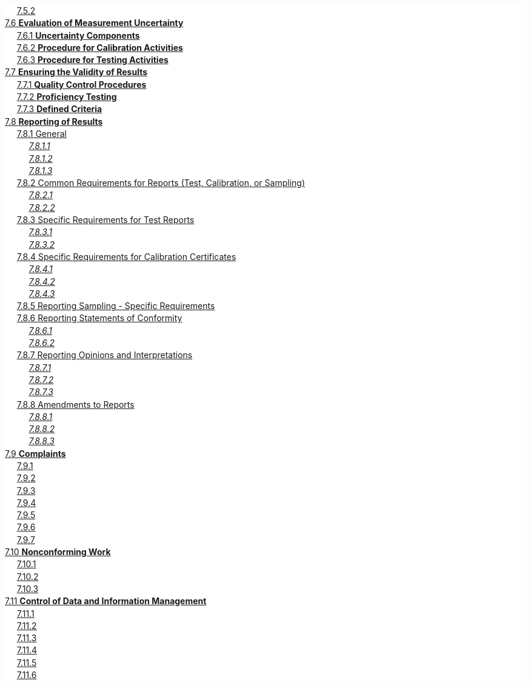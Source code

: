   &nbsp;&nbsp;&nbsp;&nbsp;&nbsp;[7.5.2](#section-73)  
  [7.6 **Evaluation of Measurement Uncertainty**](#evaluation-of-measurement-uncertainty)  
  &nbsp;&nbsp;&nbsp;&nbsp;&nbsp;[7.6.1 **Uncertainty Components**](#uncertainty-components)  
  &nbsp;&nbsp;&nbsp;&nbsp;&nbsp;[7.6.2 **Procedure for Calibration Activities**](#procedure-for-calibration-activities)  
  &nbsp;&nbsp;&nbsp;&nbsp;&nbsp;[7.6.3 **Procedure for Testing Activities**](#procedure-for-testing-activities)  
  [7.7 **Ensuring the Validity of Results**](#ensuring-the-validity-of-results)  
  &nbsp;&nbsp;&nbsp;&nbsp;&nbsp;[7.7.1 **Quality Control Procedures**](#quality-control-procedures)  
  &nbsp;&nbsp;&nbsp;&nbsp;&nbsp;[7.7.2 **Proficiency Testing**](#proficiency-testing)  
  &nbsp;&nbsp;&nbsp;&nbsp;&nbsp;[7.7.3 **Defined Criteria**](#defined-criteria)  
  [7.8 **Reporting of Results**](#reporting-of-results)  
  &nbsp;&nbsp;&nbsp;&nbsp;&nbsp;[7.8.1 General](#general-1)  
  &nbsp;&nbsp;&nbsp;&nbsp;&nbsp;&nbsp;&nbsp;&nbsp;&nbsp;&nbsp;[*7.8.1.1*](#section-80)  
  &nbsp;&nbsp;&nbsp;&nbsp;&nbsp;&nbsp;&nbsp;&nbsp;&nbsp;&nbsp;[*7.8.1.2*](#section-81)  
  &nbsp;&nbsp;&nbsp;&nbsp;&nbsp;&nbsp;&nbsp;&nbsp;&nbsp;&nbsp;[*7.8.1.3*](#section-82)  
  &nbsp;&nbsp;&nbsp;&nbsp;&nbsp;[7.8.2 Common Requirements for Reports (Test, Calibration, or Sampling)](#common-requirements-for-reports-test-calibration-or-sampling)  
  &nbsp;&nbsp;&nbsp;&nbsp;&nbsp;&nbsp;&nbsp;&nbsp;&nbsp;&nbsp;[*7.8.2.1*](#section-83)  
  &nbsp;&nbsp;&nbsp;&nbsp;&nbsp;&nbsp;&nbsp;&nbsp;&nbsp;&nbsp;[*7.8.2.2*](#section-84)  
  &nbsp;&nbsp;&nbsp;&nbsp;&nbsp;[7.8.3 Specific Requirements for Test Reports](#specific-requirements-for-test-reports)  
  &nbsp;&nbsp;&nbsp;&nbsp;&nbsp;&nbsp;&nbsp;&nbsp;&nbsp;&nbsp;[*7.8.3.1*](#section-85)  
  &nbsp;&nbsp;&nbsp;&nbsp;&nbsp;&nbsp;&nbsp;&nbsp;&nbsp;&nbsp;[*7.8.3.2*](#section-86)  
  &nbsp;&nbsp;&nbsp;&nbsp;&nbsp;[7.8.4 Specific Requirements for Calibration Certificates](#specific-requirements-for-calibration-certificates)  
  &nbsp;&nbsp;&nbsp;&nbsp;&nbsp;&nbsp;&nbsp;&nbsp;&nbsp;&nbsp;[*7.8.4.1*](#section-87)  
  &nbsp;&nbsp;&nbsp;&nbsp;&nbsp;&nbsp;&nbsp;&nbsp;&nbsp;&nbsp;[*7.8.4.2*](#section-88)  
  &nbsp;&nbsp;&nbsp;&nbsp;&nbsp;&nbsp;&nbsp;&nbsp;&nbsp;&nbsp;[*7.8.4.3*](#section-89)  
  &nbsp;&nbsp;&nbsp;&nbsp;&nbsp;[7.8.5 Reporting Sampling - Specific Requirements](#reporting-sampling-specific-requirements)  
  &nbsp;&nbsp;&nbsp;&nbsp;&nbsp;[7.8.6 Reporting Statements of Conformity](#reporting-statements-of-conformity)  
  &nbsp;&nbsp;&nbsp;&nbsp;&nbsp;&nbsp;&nbsp;&nbsp;&nbsp;&nbsp;[*7.8.6.1*](#section-90)  
  &nbsp;&nbsp;&nbsp;&nbsp;&nbsp;&nbsp;&nbsp;&nbsp;&nbsp;&nbsp;[*7.8.6.2*](#section-91)  
  &nbsp;&nbsp;&nbsp;&nbsp;&nbsp;[7.8.7 Reporting Opinions and Interpretations](#reporting-opinions-and-interpretations)  
  &nbsp;&nbsp;&nbsp;&nbsp;&nbsp;&nbsp;&nbsp;&nbsp;&nbsp;&nbsp;[*7.8.7.1*](#section-92)  
  &nbsp;&nbsp;&nbsp;&nbsp;&nbsp;&nbsp;&nbsp;&nbsp;&nbsp;&nbsp;[*7.8.7.2*](#section-93)  
  &nbsp;&nbsp;&nbsp;&nbsp;&nbsp;&nbsp;&nbsp;&nbsp;&nbsp;&nbsp;[*7.8.7.3*](#section-94)  
  &nbsp;&nbsp;&nbsp;&nbsp;&nbsp;[7.8.8 Amendments to Reports](#amendments-to-reports)  
  &nbsp;&nbsp;&nbsp;&nbsp;&nbsp;&nbsp;&nbsp;&nbsp;&nbsp;&nbsp;[*7.8.8.1*](#section-95)  
  &nbsp;&nbsp;&nbsp;&nbsp;&nbsp;&nbsp;&nbsp;&nbsp;&nbsp;&nbsp;[*7.8.8.2*](#section-96)  
  &nbsp;&nbsp;&nbsp;&nbsp;&nbsp;&nbsp;&nbsp;&nbsp;&nbsp;&nbsp;[*7.8.8.3*](#section-97)  
  [7.9 **Complaints**](#complaints)  
  &nbsp;&nbsp;&nbsp;&nbsp;&nbsp;[7.9.1](#section-98)  
  &nbsp;&nbsp;&nbsp;&nbsp;&nbsp;[7.9.2](#section-99)  
  &nbsp;&nbsp;&nbsp;&nbsp;&nbsp;[7.9.3](#section-100)  
  &nbsp;&nbsp;&nbsp;&nbsp;&nbsp;[7.9.4](#section-101)  
  &nbsp;&nbsp;&nbsp;&nbsp;&nbsp;[7.9.5](#section-102)  
  &nbsp;&nbsp;&nbsp;&nbsp;&nbsp;[7.9.6](#section-103)  
  &nbsp;&nbsp;&nbsp;&nbsp;&nbsp;[7.9.7](#section-104)  
  [7.10 **Nonconforming Work**](#nonconforming-work)  
  &nbsp;&nbsp;&nbsp;&nbsp;&nbsp;[7.10.1](#section-105)  
  &nbsp;&nbsp;&nbsp;&nbsp;&nbsp;[7.10.2](#section-106)  
  &nbsp;&nbsp;&nbsp;&nbsp;&nbsp;[7.10.3](#section-107)  
  [7.11 **Control of Data and Information Management**](#control-of-data-and-information-management)  
  &nbsp;&nbsp;&nbsp;&nbsp;&nbsp;[7.11.1](#section-108)  
  &nbsp;&nbsp;&nbsp;&nbsp;&nbsp;[7.11.2](#section-109)  
  &nbsp;&nbsp;&nbsp;&nbsp;&nbsp;[7.11.3](#section-110)  
  &nbsp;&nbsp;&nbsp;&nbsp;&nbsp;[7.11.4](#section-111)  
  &nbsp;&nbsp;&nbsp;&nbsp;&nbsp;[7.11.5](#section-112)  
  &nbsp;&nbsp;&nbsp;&nbsp;&nbsp;[7.11.6](#section-113)

